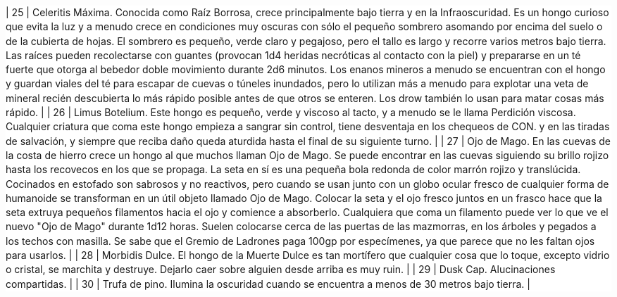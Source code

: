 | 25   | Celeritis Máxima. Conocida como Raíz Borrosa, crece principalmente bajo tierra y en la Infraoscuridad. Es un hongo curioso que evita la luz y a menudo crece en condiciones muy oscuras con sólo el pequeño sombrero asomando por encima del suelo o de la cubierta de hojas. El sombrero es pequeño, verde claro y pegajoso, pero el tallo es largo y recorre varios metros bajo tierra. Las raíces pueden recolectarse con guantes (provocan 1d4 heridas necróticas al contacto con la piel) y prepararse en un té fuerte que otorga al bebedor doble movimiento durante 2d6 minutos. Los enanos mineros a menudo se encuentran con el hongo y guardan viales del té para escapar de cuevas o túneles inundados, pero lo utilizan más a menudo para explotar una veta de mineral recién descubierta lo más rápido posible antes de que otros se enteren. Los drow también lo usan para matar cosas más rápido.                                                                                                                         |
| 26   | Limus Botelium. Este hongo es pequeño, verde y viscoso al tacto, y a menudo se le llama Perdición viscosa. Cualquier criatura que coma este hongo empieza a sangrar sin control, tiene desventaja en los chequeos de CON. y en las tiradas de salvación, y siempre que reciba daño queda aturdida hasta el final de su siguiente turno.                                                                                                                                                                                                                                                                                                                                                                                                                                                                                                                                                                                                                                          |
| 27   | Ojo de Mago. En las cuevas de la costa de hierro crece un hongo al que muchos llaman Ojo de Mago. Se puede encontrar en las cuevas siguiendo su brillo rojizo hasta los recovecos en los que se propaga. La seta en sí es una pequeña bola redonda de color marrón rojizo y translúcida. Cocinados en estofado son sabrosos y no reactivos, pero cuando se usan junto con un globo ocular fresco de cualquier forma de humanoide se transforman en un útil objeto llamado Ojo de Mago. Colocar la seta y el ojo fresco juntos en un frasco hace que la seta extruya pequeños filamentos hacia el ojo y comience a absorberlo. Cualquiera que coma un filamento puede ver lo que ve el nuevo "Ojo de Mago" durante 1d12 horas. Suelen colocarse cerca de las puertas de las mazmorras, en los árboles y pegados a los techos con masilla. Se sabe que el Gremio de Ladrones paga 100gp por especímenes, ya que parece que no les faltan ojos para usarlos.                              |
| 28   | Morbidis Dulce. El hongo de la Muerte Dulce es tan mortífero que cualquier cosa que lo toque, excepto vidrio o cristal, se marchita y destruye. Dejarlo caer sobre alguien desde arriba es muy ruin.                                                                                                                                                                                                                                                                                                                                                                                                                                                                                                                                                                                                                                                                                                                                                                           |
| 29   | Dusk Cap. Alucinaciones compartidas.                                                                                                                                                                                                                                                                                                                                                                                                                                                                                                                                                                                                                                                                                                                                                                                                                                                                                                                      |
| 30   | Trufa de pino. Ilumina la oscuridad cuando se encuentra a menos de 30 metros bajo tierra.                                                                                                                                                                                                                                                                                                                                                                                                                                                                                                                                                                                                                                                                                                                                                                                                                                                                               |